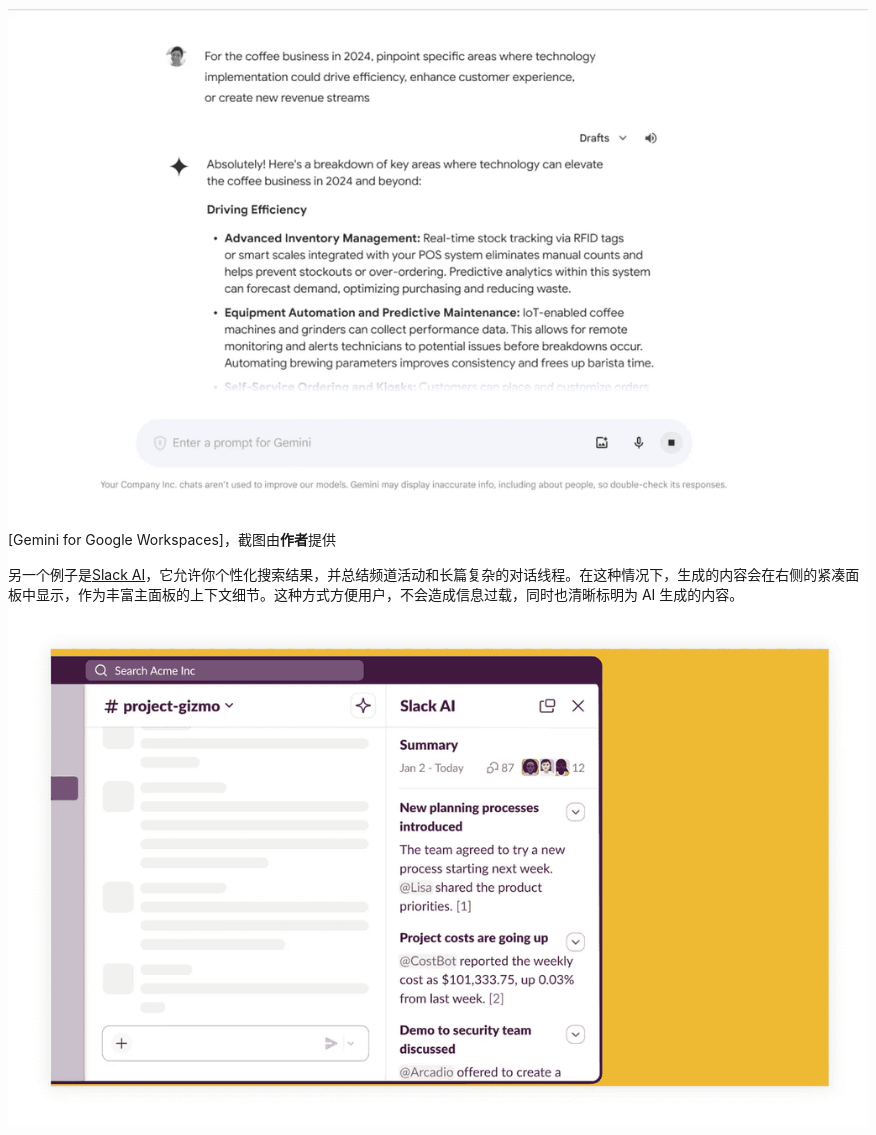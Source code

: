 ![](img/b7b0ff5faf369cb5903cc4ea888c442a.png)

[Gemini for Google Workspaces]，截图由**作者**提供

另一个例子是[Slack AI](https://slack.com/blog/news/slack-ai-has-arrived)，它允许你个性化搜索结果，并总结频道活动和长篇复杂的对话线程。在这种情况下，生成的内容会在右侧的紧凑面板中显示，作为丰富主面板的上下文细节。这种方式方便用户，不会造成信息过载，同时也清晰标明为 AI 生成的内容。

![](img/dc4e9998658e96636fa62a77f98b1b2b.png)
